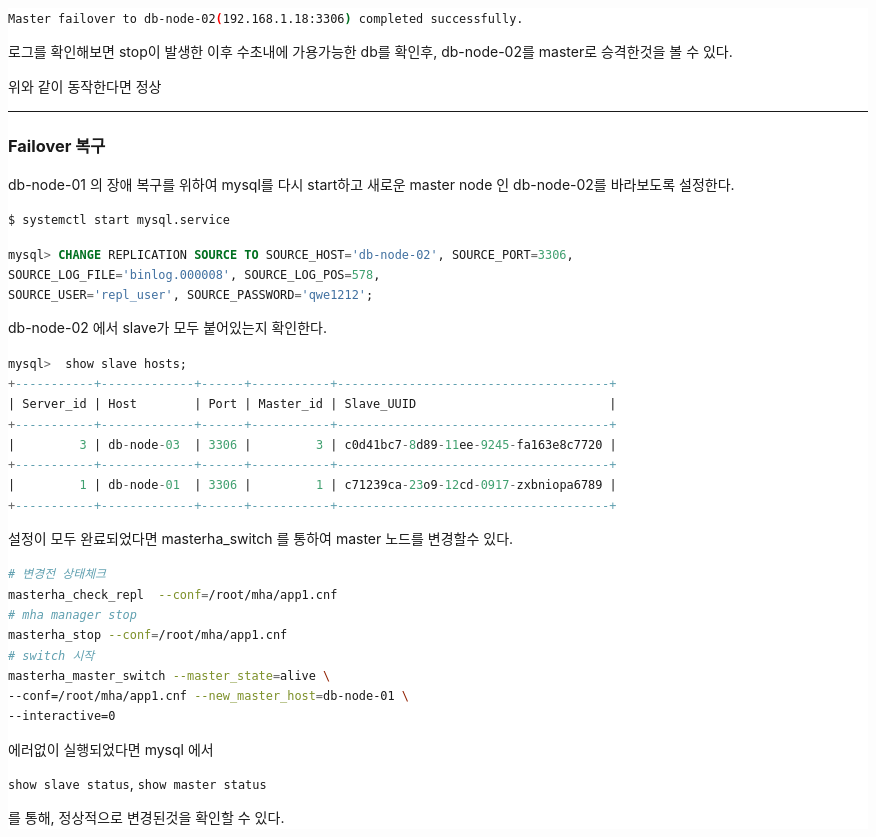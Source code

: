 ```bash
Master failover to db-node-02(192.168.1.18:3306) completed successfully.
```

로그를 확인해보면 stop이 발생한 이후 수초내에 가용가능한 db를 확인후, db-node-02를 master로 승격한것을 볼 수 있다.

위와 같이 동작한다면 정상

---
### Failover 복구

db-node-01 의 장애 복구를 위하여 mysql를 다시 start하고 새로운 master node 인 db-node-02를 바라보도록 설정한다.

```bash
$ systemctl start mysql.service
```
```sql
mysql> CHANGE REPLICATION SOURCE TO SOURCE_HOST='db-node-02', SOURCE_PORT=3306, 
SOURCE_LOG_FILE='binlog.000008', SOURCE_LOG_POS=578, 
SOURCE_USER='repl_user', SOURCE_PASSWORD='qwe1212';
```

db-node-02 에서 slave가 모두 붙어있는지 확인한다.
```sql
mysql>  show slave hosts;
+-----------+-------------+------+-----------+--------------------------------------+
| Server_id | Host        | Port | Master_id | Slave_UUID                           |
+-----------+-------------+------+-----------+--------------------------------------+
|         3 | db-node-03  | 3306 |         3 | c0d41bc7-8d89-11ee-9245-fa163e8c7720 |
+-----------+-------------+------+-----------+--------------------------------------+
|         1 | db-node-01  | 3306 |         1 | c71239ca-23o9-12cd-0917-zxbniopa6789 |
+-----------+-------------+------+-----------+--------------------------------------+
```

설정이 모두 완료되었다면 masterha_switch 를 통하여 master 노드를 변경할수 있다.

```bash
# 변경전 상태체크
masterha_check_repl  --conf=/root/mha/app1.cnf
# mha manager stop
masterha_stop --conf=/root/mha/app1.cnf
# switch 시작
masterha_master_switch --master_state=alive \ 
--conf=/root/mha/app1.cnf --new_master_host=db-node-01 \ 
--interactive=0
```

에러없이 실행되었다면 mysql 에서

``show slave status``, ``show master status``

를 통해, 정상적으로 변경된것을 확인할 수 있다.